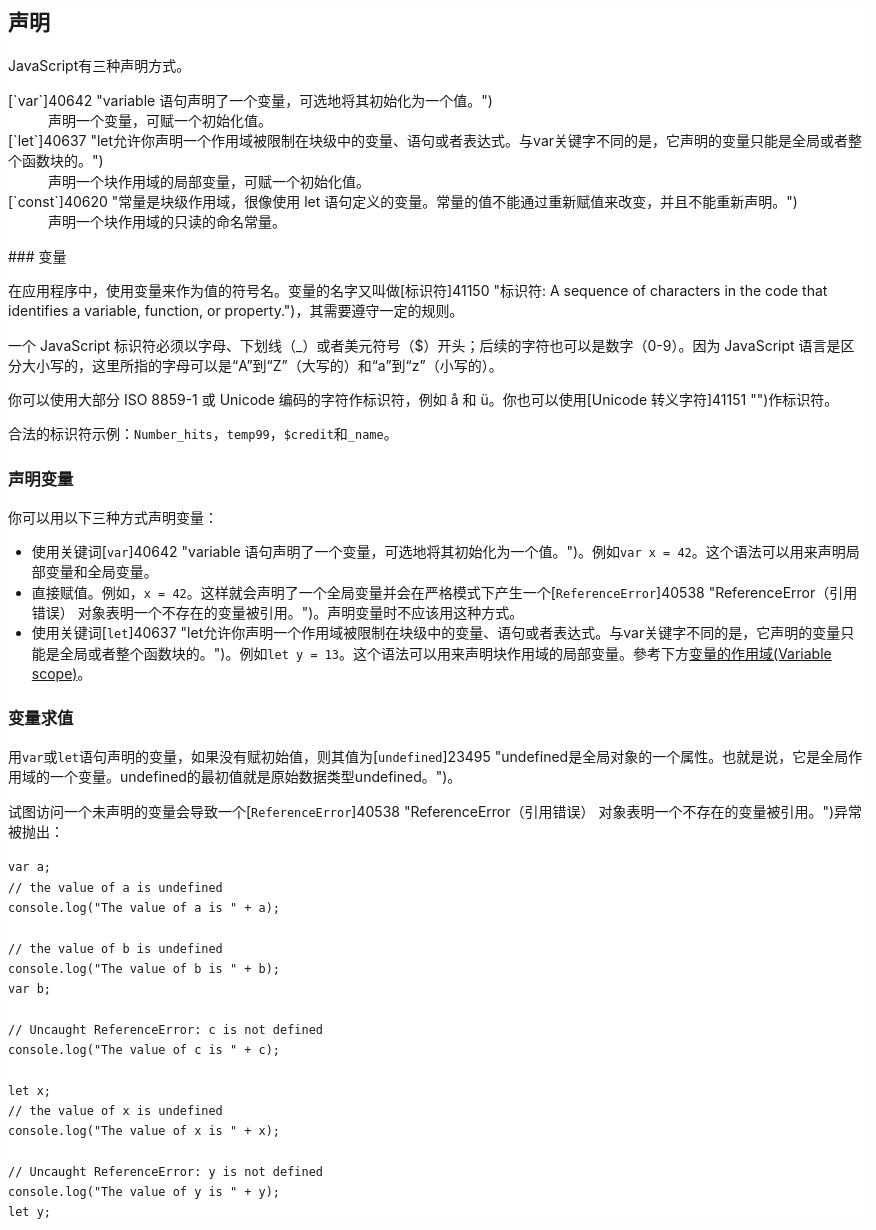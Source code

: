 ## 声明<a name="声明"></a>


JavaScript有三种声明方式。

<dl><dt id=''>[`var`]40642 "variable 语句声明了一个变量，可选地将其初始化为一个值。")</dt><dd>声明一个变量，可赋一个初始化值。</dd><dt id=''>[`let`]40637 "let允许你声明一个作用域被限制在块级中的变量、语句或者表达式。与var关键字不同的是，它声明的变量只能是全局或者整个函数块的。")</dt><dd>声明一个块作用域的局部变量，可赋一个初始化值。</dd><dt id=''>[`const`]40620 "常量是块级作用域，很像使用 let 语句定义的变量。常量的值不能通过重新赋值来改变，并且不能重新声明。")</dt><dd>声明一个块作用域的只读的命名常量。</dd></dl>
### 变量<a name="变量"></a>


在应用程序中，使用变量来作为值的符号名。变量的名字又叫做[标识符]41150 "标识符: A sequence of characters in the code that identifies a variable, function, or property.")，其需要遵守一定的规则。



一个 JavaScript 标识符必须以字母、下划线（_）或者美元符号（$）开头；后续的字符也可以是数字（0-9）。因为 JavaScript 语言是区分大小写的，这里所指的字母可以是“A”到“Z”（大写的）和“a”到“z”（小写的）。



你可以使用大部分 ISO 8859-1 或 Unicode 编码的字符作标识符，例如 å 和 ü。你也可以使用[Unicode 转义字符]41151 "")作标识符。



合法的标识符示例：`Number_hits`，`temp99`，`$credit`和`_name`。


### 声明变量<a name="声明变量"></a>


你可以用以下三种方式声明变量：


* 使用关键词[`var`]40642 "variable 语句声明了一个变量，可选地将其初始化为一个值。")。例如`var x = 42`。这个语法可以用来声明局部变量和全局变量。
* 直接赋值。例如，`x = 42`。这样就会声明了一个全局变量并会在严格模式下产生一个[`ReferenceError`]40538 "ReferenceError（引用错误） 对象表明一个不存在的变量被引用。")。声明变量时不应该用这种方式。
* 使用关键词[`let`]40637 "let允许你声明一个作用域被限制在块级中的变量、语句或者表达式。与var关键字不同的是，它声明的变量只能是全局或者整个函数块的。")。例如`let y = 13`。这个语法可以用来声明块作用域的局部变量。參考下方[变量的作用域(Variable scope)](%41073#变量的作用域 "")。

### 变量求值<a name="变量求值"></a>


用`var`或`let`语句声明的变量，如果没有赋初始值，则其值为[`undefined`]23495 "undefined是全局对象的一个属性。也就是说，它是全局作用域的一个变量。undefined的最初值就是原始数据类型undefined。")。



试图访问一个未声明的变量会导致一个[`ReferenceError`]40538 "ReferenceError（引用错误） 对象表明一个不存在的变量被引用。")异常被抛出：


```
var a;
// the value of a is undefined
console.log("The value of a is " + a); 

// the value of b is undefined
console.log("The value of b is " + b); 
var b;

// Uncaught ReferenceError: c is not defined
console.log("The value of c is " + c); 

let x;
// the value of x is undefined
console.log("The value of x is " + x); 

// Uncaught ReferenceError: y is not defined 
console.log("The value of y is " + y);
let y;
```
